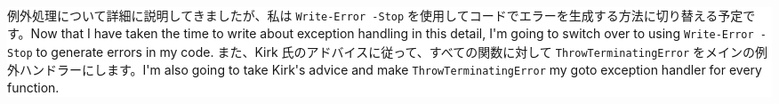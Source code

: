 <span data-ttu-id="18da2-285">例外処理について詳細に説明してきましたが、私は `Write-Error -Stop` を使用してコードでエラーを生成する方法に切り替える予定です。</span><span class="sxs-lookup"><span data-stu-id="18da2-285">Now that I have taken the time to write about exception handling in this detail, I'm going to switch over to using `Write-Error -Stop` to generate errors in my code.</span></span> <span data-ttu-id="18da2-286">また、Kirk 氏のアドバイスに従って、すべての関数に対して `ThrowTerminatingError` をメインの例外ハンドラーにします。</span><span class="sxs-lookup"><span data-stu-id="18da2-286">I'm also going to take Kirk's advice and make `ThrowTerminatingError` my goto exception handler for every function.</span></span>


[powershellexplained.com]: https://powershellexplained.com/
[オリジナル バージョン]: https://powershellexplained.com/2017-04-10-Powershell-exceptions-everything-you-ever-wanted-to-know/
[original version]: https://powershellexplained.com/2017-04-10-Powershell-exceptions-everything-you-ever-wanted-to-know/
[@KevinMarquette]: https://twitter.com/KevinMarquette
[Reddit/r/PowerShell コミュニティ]: https://www.reddit.com/r/PowerShell/comments/64866o/kevmar_all_net_46_exceptions_list_for_use_with/
[Reddit/r/PowerShell community]: https://www.reddit.com/r/PowerShell/comments/64866o/kevmar_all_net_46_exceptions_list_for_use_with/
[.NET 例外の巨大な一覧]: https://powershellexplained.com/2017-04-07-all-dotnet-exception-list
[The big list of .NET exceptions]: https://powershellexplained.com/2017-04-07-all-dotnet-exception-list
[FileNotFoundException]: /dotnet/api/System.IO.FileNotFoundException
[.NET ドキュメント]: /dotnet/api.
[.NET documentation]: /dotnet/api
